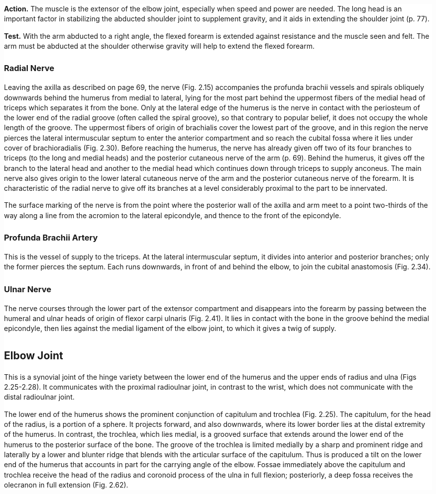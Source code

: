 **Action.** The muscle is the extensor of the elbow joint, especially when speed and power are needed. The long head is an important factor in stabilizing the abducted shoulder joint to supplement gravity, and it aids in extending the shoulder joint (p. 77).

**Test.** With the arm abducted to a right angle, the flexed forearm is extended against resistance and the muscle seen and felt. The arm must be abducted at the shoulder otherwise gravity will help to extend the flexed forearm.

### Radial Nerve

Leaving the axilla as described on page 69, the nerve (Fig. 2.15) accompanies the profunda brachii vessels and spirals obliquely downwards behind the humerus from medial to lateral, lying for the most part behind the uppermost fibers of the medial head of triceps which separates it from the bone. Only at the lateral edge of the humerus is the nerve in contact with the periosteum of the lower end of the radial groove (often called the spiral groove), so that contrary to popular belief, it does not occupy the whole length of the groove. The uppermost fibers of origin of brachialis cover the lowest part of the groove, and in this region the nerve pierces the lateral intermuscular septum to enter the anterior compartment and so reach the cubital fossa where it lies under cover of brachioradialis (Fig. 2.30). Before reaching the humerus, the nerve has already given off two of its four branches to triceps (to the long and medial heads) and the posterior cutaneous nerve of the arm (p. 69). Behind the humerus, it gives off the branch to the lateral head and another to the medial head which continues down through triceps to supply anconeus. The main nerve also gives origin to the lower lateral cutaneous nerve of the arm and the posterior cutaneous nerve of the forearm. It is characteristic of the radial nerve to give off its branches at a level considerably proximal to the part to be innervated.

The surface marking of the nerve is from the point where the posterior wall of the axilla and arm meet to a point two-thirds of the way along a line from the acromion to the lateral epicondyle, and thence to the front of the epicondyle.

### Profunda Brachii Artery

This is the vessel of supply to the triceps. At the lateral intermuscular septum, it divides into anterior and posterior branches; only the former pierces the septum. Each runs downwards, in front of and behind the elbow, to join the cubital anastomosis (Fig. 2.34).

### Ulnar Nerve

The nerve courses through the lower part of the extensor compartment and disappears into the forearm by passing between the humeral and ulnar heads of origin of flexor carpi ulnaris (Fig. 2.41). It lies in contact with the bone in the groove behind the medial epicondyle, then lies against the medial ligament of the elbow joint, to which it gives a twig of supply.

## Elbow Joint

This is a synovial joint of the hinge variety between the lower end of the humerus and the upper ends of radius and ulna (Figs 2.25-2.28). It communicates with the proximal radioulnar joint, in contrast to the wrist, which does not communicate with the distal radioulnar joint.

The lower end of the humerus shows the prominent conjunction of capitulum and trochlea (Fig. 2.25). The capitulum, for the head of the radius, is a portion of a sphere. It projects forward, and also downwards, where its lower border lies at the distal extremity of the humerus. In contrast, the trochlea, which lies medial, is a grooved surface that extends around the lower end of the humerus to the posterior surface of the bone. The groove of the trochlea is limited medially by a sharp and prominent ridge and laterally by a lower and blunter ridge that blends with the articular surface of the capitulum. Thus is produced a tilt on the lower end of the humerus that accounts in part for the carrying angle of the elbow. Fossae immediately above the capitulum and trochlea receive the head of the radius and coronoid process of the ulna in full flexion; posteriorly, a deep fossa receives the olecranon in full extension (Fig. 2.62).
